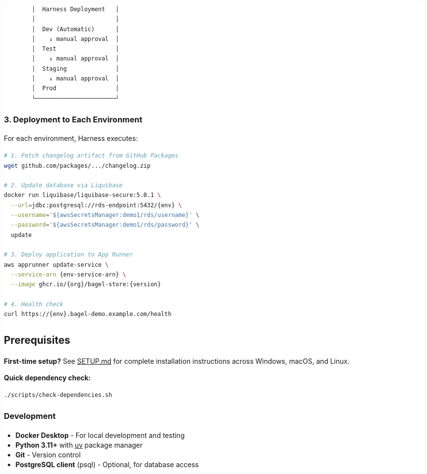 ```
        │  Harness Deployment   │
        │                       │
        │  Dev (Automatic)      │
        │    ↓ manual approval  │
        │  Test                 │
        │    ↓ manual approval  │
        │  Staging              │
        │    ↓ manual approval  │
        │  Prod                 │
        └───────────────────────┘
```

### 3. Deployment to Each Environment

For each environment, Harness executes:

```bash
# 1. Fetch changelog artifact from GitHub Packages
wget github.com/packages/.../changelog.zip

# 2. Update database via Liquibase
docker run liquibase/liquibase-secure:5.0.1 \
  --url=jdbc:postgresql://rds-endpoint:5432/{env} \
  --username='${awsSecretsManager:demo1/rds/username}' \
  --password='${awsSecretsManager:demo1/rds/password}' \
  update

# 3. Deploy application to App Runner
aws apprunner update-service \
  --service-arn {env-service-arn} \
  --image ghcr.io/{org}/bagel-store:{version}

# 4. Health check
curl https://{env}.bagel-demo.example.com/health
```

## Prerequisites

**First-time setup?** See [SETUP.md](SETUP.md) for complete installation instructions across Windows, macOS, and Linux.

**Quick dependency check:**
```bash
./scripts/check-dependencies.sh
```

### Development

- **Docker Desktop** - For local development and testing
- **Python 3.11+** with [uv](https://docs.astral.sh/uv/) package manager
- **Git** - Version control
- **PostgreSQL client** (psql) - Optional, for database access

